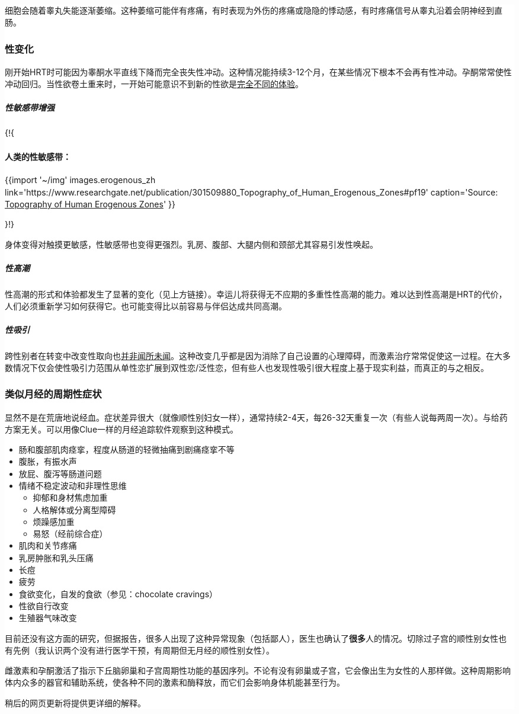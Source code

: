 细胞会随着睾丸失能逐渐萎缩。这种萎缩可能伴有疼痛，有时表现为外伤的疼痛或隐隐的悸动感，有时疼痛信号从睾丸沿着会阴神经到直肠。

### 性变化

刚开始HRT时可能因为睾酮水平直线下降而完全丧失性冲动。这种情况能持续3-12个月，在某些情况下根本不会再有性冲动。孕酮常常使性冲动回归。当性欲卷土重来时，一开始可能意识不到新的性欲是[完全不同的体验](https://curvyandtrans.com/p/5BF1EA/libatious-libidos)。

##### 性敏感带增强

{!{
<div class="gutter flex">
  <div class="card"><div class="card-body"><h4 class="card-title">人类的性敏感带：</h4>
{{import '~/img'
  images.erogenous_zh
  link='https://www.researchgate.net/publication/301509880_Topography_of_Human_Erogenous_Zones#pf19'
  caption='Source: <a href=\"https://link.springer.com/article/10.1007/s10508-016-0745-z\">Topography of Human Erogenous Zones</a>'
}}
  </div></div>
</div>

}!}

身体变得对触摸更敏感，性敏感带也变得更强烈。乳房、腹部、大腿内侧和颈部尤其容易引发性唤起。

##### 性高潮

性高潮的形式和体验都发生了显著的变化（见上方链接）。幸运儿将获得无不应期的多重性性高潮的能力。难以达到性高潮是HRT的代价，人们必须重新学习如何获得它。也可能变得比以前容易与伴侣达成共同高潮。

##### 性吸引

跨性别者在转变中改变性取向也[并非闻所未闻](https://www.them.us/story/sexual-attraction-after-transition)。这种改变几乎都是因为消除了自己设置的心理障碍，而激素治疗常常促使这一过程。在大多数情况下仅会使性吸引力范围从单性恋扩展到双性恋/泛性恋，但有些人也发现性吸引很大程度上基于现实利益，而真正的与之相反。

### 类似月经的周期性症状

显然不是在荒唐地说经血。症状差异很大（就像顺性别妇女一样），通常持续2-4天，每26-32天重复一次（有些人说每两周一次）。与给药方案无关。可以用像Clue一样的月经追踪软件观察到这种模式。 

- 肠和腹部肌肉痉挛，程度从肠道的轻微抽痛到剧痛痉挛不等
- 腹胀，有振水声
- 放屁、腹泻等肠道问题
- 情绪不稳定波动和非理性思维
  - 抑郁和身材焦虑加重
  - 人格解体或分离型障碍
  - 烦躁感加重
  - 易怒（经前综合症）
- 肌肉和关节疼痛
- 乳房肿胀和乳头压痛
- 长痘
- 疲劳
- 食欲变化，自发的食欲（参见：chocolate cravings）
- 性欲自行改变
- 生殖器气味改变

目前还没有这方面的研究，但据报告，很多人出现了这种异常现象（包括鄙人），医生也确认了**很多**人的情况。切除过子宫的顺性别女性也有先例（我认识两个没有进行医学干预，有周期但无月经的顺性别女性）。

雌激素和孕酮激活了指示下丘脑卵巢和子宫周期性功能的基因序列。不论有没有卵巢或子宫，它会像出生为女性的人那样做。这种周期影响体内众多的器官和辅助系统，使各种不同的激素和酶释放，而它们会影响身体机能甚至行为。

稍后的网页更新将提供更详细的解释。
